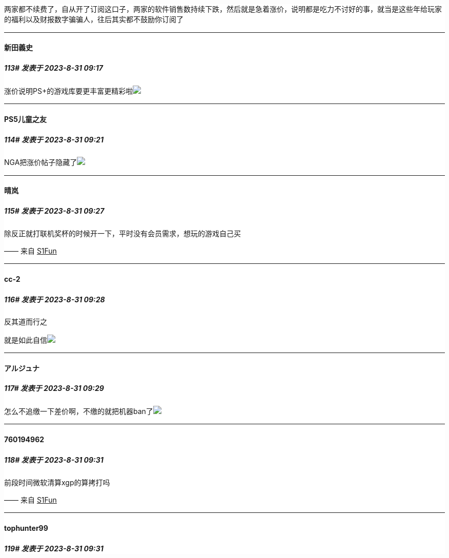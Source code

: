 两家都不续费了，自从开了订阅这口子，两家的软件销售数持续下跌，然后就是急着涨价，说明都是吃力不讨好的事，就当是这些年给玩家的福利以及财报数字骗骗人，往后其实都不鼓励你订阅了

*****

####  新田義史  
##### 113#       发表于 2023-8-31 09:17

涨价说明PS+的游戏库要更丰富更精彩啦<img src="https://static.saraba1st.com/image/smiley/face2017/048.png" referrerpolicy="no-referrer">

*****

####  PS5儿童之友  
##### 114#       发表于 2023-8-31 09:21

NGA把涨价帖子隐藏了<img src="https://static.saraba1st.com/image/smiley/face2017/053.png" referrerpolicy="no-referrer">


*****

####  晴岚  
##### 115#       发表于 2023-8-31 09:27

除反正就打联机奖杯的时候开一下，平时没有会员需求，想玩的游戏自己买

—— 来自 [S1Fun](https://s1fun.koalcat.com)

*****

####  cc-2  
##### 116#       发表于 2023-8-31 09:28

反其道而行之

就是如此自信<img src="https://static.saraba1st.com/image/smiley/face2017/037.png" referrerpolicy="no-referrer">

*****

####  アルジュナ  
##### 117#       发表于 2023-8-31 09:29

怎么不追缴一下差价啊，不缴的就把机器ban了<img src="https://static.saraba1st.com/image/smiley/face2017/048.png" referrerpolicy="no-referrer">

*****

####  760194962  
##### 118#       发表于 2023-8-31 09:31

前段时间微软清算xgp的算拷打吗

—— 来自 [S1Fun](https://s1fun.koalcat.com)

*****

####  tophunter99  
##### 119#       发表于 2023-8-31 09:31

